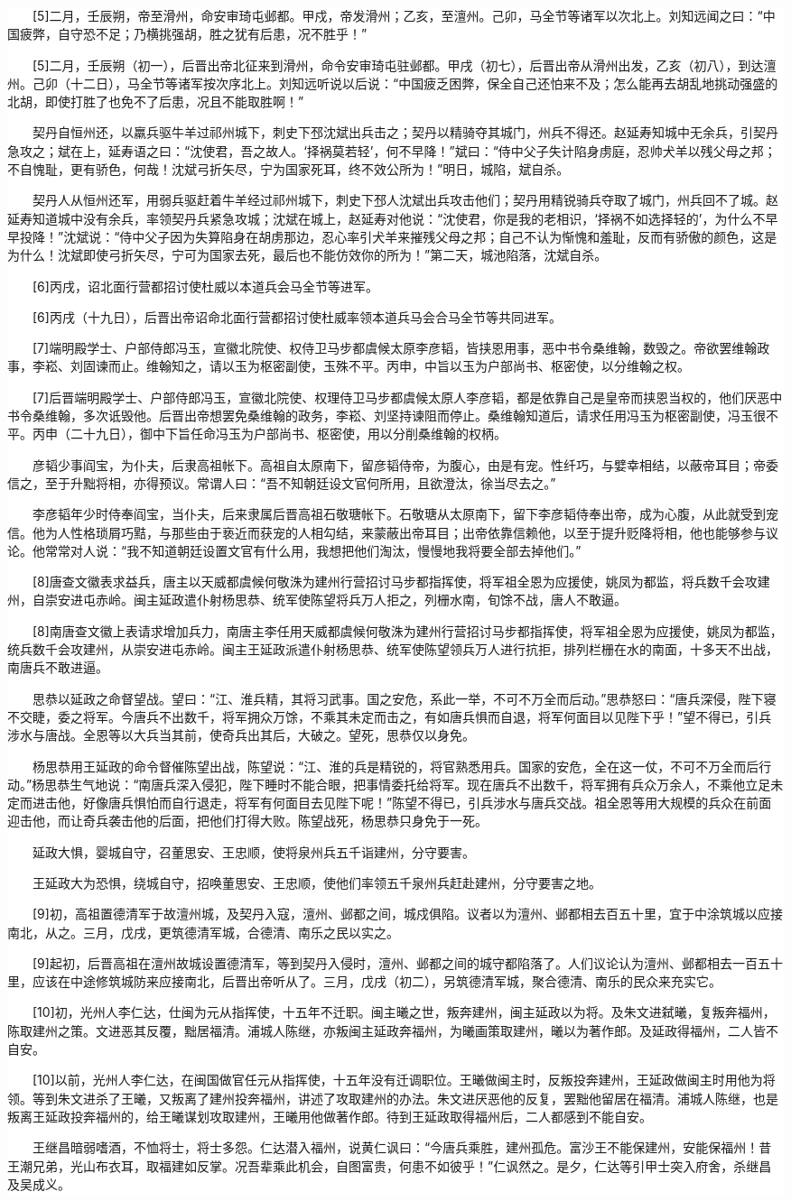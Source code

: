 　　[5]二月，壬辰朔，帝至滑州，命安审琦屯邺都。甲戍，帝发滑州；乙亥，至澶州。己卯，马全节等诸军以次北上。刘知远闻之曰：“中国疲弊，自守恐不足；乃横挑强胡，胜之犹有后患，况不胜乎！”

　　[5]二月，壬辰朔（初一），后晋出帝北征来到滑州，命令安审琦屯驻邺都。甲戌（初七），后晋出帝从滑州出发，乙亥（初八），到达澶州。己卯（十二日），马全节等诸军按次序北上。刘知远听说以后说：“中国疲乏困弊，保全自己还怕来不及；怎么能再去胡乱地挑动强盛的北胡，即使打胜了也免不了后患，况且不能取胜啊！”

　　契丹自恒州还，以羸兵驱牛羊过祁州城下，刺史下邳沈斌出兵击之；契丹以精骑夺其城门，州兵不得还。赵延寿知城中无余兵，引契丹急攻之；斌在上，延寿语之曰：“沈使君，吾之故人。‘择祸莫若轻’，何不早降！”斌曰：“侍中父子失计陷身虏庭，忍帅犬羊以残父母之邦；不自愧耻，更有骄色，何哉！沈斌弓折矢尽，宁为国家死耳，终不效公所为！”明日，城陷，斌自杀。

　　契丹人从恒州还军，用弱兵驱赶着牛羊经过祁州城下，刺史下邳人沈斌出兵攻击他们；契丹用精锐骑兵夺取了城门，州兵回不了城。赵延寿知道城中没有余兵，率领契丹兵紧急攻城；沈斌在城上，赵延寿对他说：“沈使君，你是我的老相识，‘择祸不如选择轻的’，为什么不早早投降！”沈斌说：“侍中父子因为失算陷身在胡虏那边，忍心率引犬羊来摧残父母之邦；自己不认为惭愧和羞耻，反而有骄傲的颜色，这是为什么！沈斌即使弓折矢尽，宁可为国家去死，最后也不能仿效你的所为！”第二天，城池陷落，沈斌自杀。

　　[6]丙戌，诏北面行营都招讨使杜威以本道兵会马全节等进军。

 





　　[6]丙戌（十九日），后晋出帝诏命北面行营都招讨使杜威率领本道兵马会合马全节等共同进军。

　　[7]端明殿学士、户部侍郎冯玉，宣徽北院使、权侍卫马步都虞候太原李彦韬，皆挟恩用事，恶中书令桑维翰，数毁之。帝欲罢维翰政事，李崧、刘固谏而止。维翰知之，请以玉为枢密副使，玉殊不平。丙申，中旨以玉为户部尚书、枢密使，以分维翰之权。

　　[7]后晋端明殿学士、户部侍郎冯玉，宣徽北院使、权理侍卫马步都虞候太原人李彦韬，都是依靠自己是皇帝而挟恩当权的，他们厌恶中书令桑维翰，多次诋毁他。后晋出帝想罢免桑维翰的政务，李崧、刘坚持谏阻而停止。桑维翰知道后，请求任用冯玉为枢密副使，冯玉很不平。丙申（二十九日），御中下旨任命冯玉为户部尚书、枢密使，用以分削桑维翰的权柄。

　　彦韬少事阎宝，为仆夫，后隶高祖帐下。高祖自太原南下，留彦韬侍帝，为腹心，由是有宠。性纤巧，与嬖幸相结，以蔽帝耳目；帝委信之，至于升黜将相，亦得预议。常谓人曰：“吾不知朝廷设文官何所用，且欲澄汰，徐当尽去之。”

　　李彦韬年少时侍奉阎宝，当仆夫，后来隶属后晋高祖石敬瑭帐下。石敬瑭从太原南下，留下李彦韬侍奉出帝，成为心腹，从此就受到宠信。他为人性格琐屑巧黠，与那些由于亵近而获宠的人相勾结，来蒙蔽出帝耳目；出帝依靠信赖他，以至于提升贬降将相，他也能够参与议论。他常常对人说：“我不知道朝廷设置文官有什么用，我想把他们淘汰，慢慢地我将要全部去掉他们。”

　　[8]唐查文徽表求益兵，唐主以天威都虞候何敬洙为建州行营招讨马步都指挥使，将军祖全恩为应援使，姚凤为都监，将兵数千会攻建州，自崇安进屯赤岭。闽主延政遣仆射杨思恭、统军使陈望将兵万人拒之，列栅水南，旬馀不战，唐人不敢逼。

　　[8]南唐查文徽上表请求增加兵力，南唐主李任用天威都虞候何敬洙为建州行营招讨马步都指挥使，将军祖全恩为应援使，姚凤为都监，统兵数千会攻建州，从崇安进屯赤岭。闽主王延政派遣仆射杨思恭、统军使陈望领兵万人进行抗拒，排列栏栅在水的南面，十多天不出战，南唐兵不敢进逼。

　　思恭以延政之命督望战。望曰：“江、淮兵精，其将习武事。国之安危，系此一举，不可不万全而后动。”思恭怒曰：“唐兵深侵，陛下寝不交睫，委之将军。今唐兵不出数千，将军拥众万馀，不乘其未定而击之，有如唐兵惧而自退，将军何面目以见陛下乎！”望不得已，引兵涉水与唐战。全恩等以大兵当其前，使奇兵出其后，大破之。望死，思恭仅以身免。

　　杨思恭用王延政的命令督催陈望出战，陈望说：“江、淮的兵是精锐的，将官熟悉用兵。国家的安危，全在这一仗，不可不万全而后行动。”杨思恭生气地说：“南唐兵深入侵犯，陛下睡时不能合眼，把事情委托给将军。现在唐兵不出数千，将军拥有兵众万余人，不乘他立足未定而进击他，好像唐兵惧怕而自行退走，将军有何面目去见陛下呢！”陈望不得已，引兵涉水与唐兵交战。祖全恩等用大规模的兵众在前面迎击他，而让奇兵袭击他的后面，把他们打得大败。陈望战死，杨思恭只身免于一死。

　　延政大惧，婴城自守，召董思安、王忠顺，使将泉州兵五千诣建州，分守要害。

　　王延政大为恐惧，绕城自守，招唤董思安、王忠顺，使他们率领五千泉州兵赶赴建州，分守要害之地。

　　[9]初，高祖置德清军于故澶州城，及契丹入寇，澶州、邺都之间，城戍俱陷。议者以为澶州、邺都相去百五十里，宜于中涂筑城以应接南北，从之。三月，戊戌，更筑德清军城，合德清、南乐之民以实之。

　　[9]起初，后晋高祖在澶州故城设置德清军，等到契丹入侵时，澶州、邺都之间的城守都陷落了。人们议论认为澶州、邺都相去一百五十里，应该在中途修筑城防来应接南北，后晋出帝听从了。三月，戊戌（初二），另筑德清军城，聚合德清、南乐的民众来充实它。

　　[10]初，光州人李仁达，仕闽为元从指挥使，十五年不迁职。闽主曦之世，叛奔建州，闽主延政以为将。及朱文进弑曦，复叛奔福州，陈取建州之策。文进恶其反覆，黜居福清。浦城人陈继，亦叛闽主延政奔福州，为曦画策取建州，曦以为著作郎。及延政得福州，二人皆不自安。

　　[10]以前，光州人李仁达，在闽国做官任元从指挥使，十五年没有迁调职位。王曦做闽主时，反叛投奔建州，王延政做闽主时用他为将领。等到朱文进杀了王曦，又叛离了建州投奔福州，讲述了攻取建州的办法。朱文进厌恶他的反复，罢黜他留居在福清。浦城人陈继，也是叛离王延政投奔福州的，给王曦谋划攻取建州，王曦用他做著作郎。待到王延政取得福州后，二人都感到不能自安。

　　王继昌暗弱嗜酒，不恤将士，将士多怨。仁达潜入福州，说黄仁讽曰：“今唐兵乘胜，建州孤危。富沙王不能保建州，安能保福州！昔王潮兄弟，光山布衣耳，取福建如反掌。况吾辈乘此机会，自图富贵，何患不如彼乎！”仁讽然之。是夕，仁达等引甲士突入府舍，杀继昌及吴成义。
